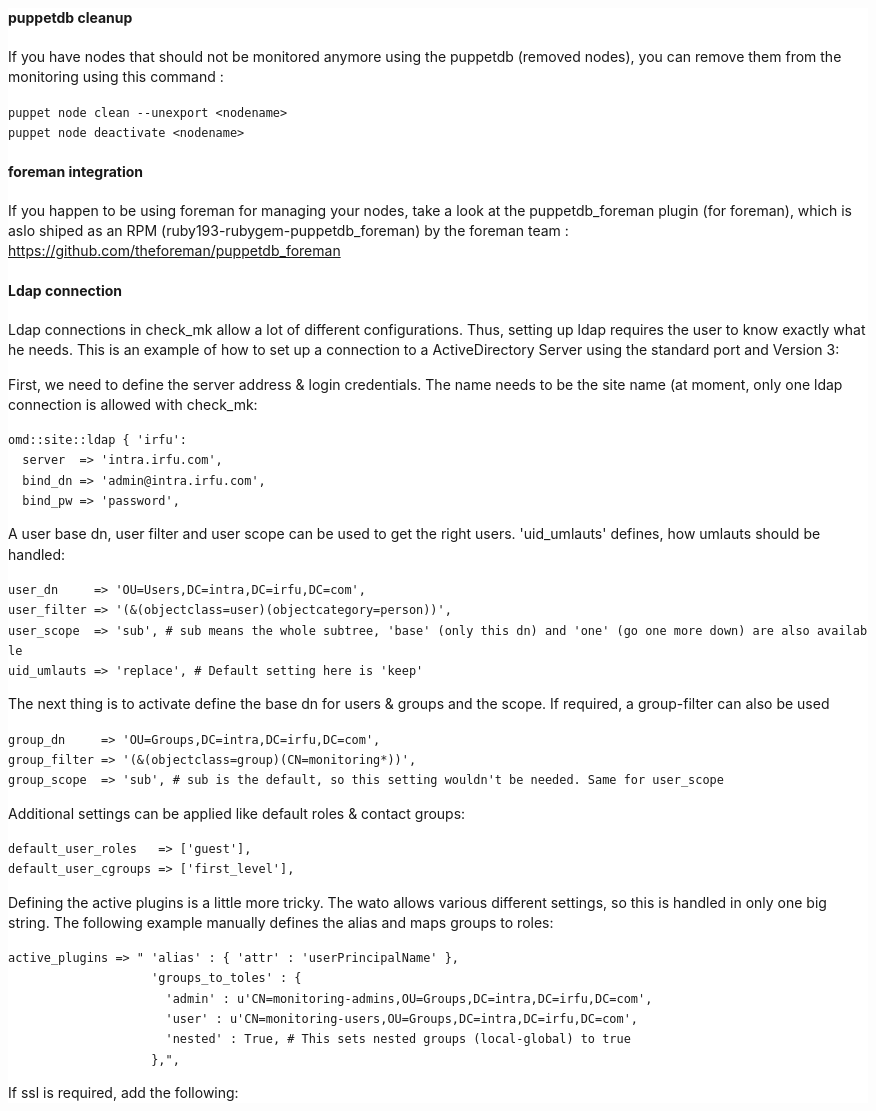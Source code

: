 #### puppetdb cleanup

If you have nodes that should not be monitored anymore using the puppetdb (removed nodes), you can remove them from the monitoring using this command :

    puppet node clean --unexport <nodename>
    puppet node deactivate <nodename>

#### foreman integration

If you happen to be using foreman for managing your nodes, take a look at the puppetdb_foreman plugin (for foreman), which is aslo shiped as an RPM (ruby193-rubygem-puppetdb_foreman) by the foreman team :
https://github.com/theforeman/puppetdb_foreman

#### Ldap connection

Ldap connections in check_mk allow a lot of different configurations. Thus, setting up ldap requires the user to know exactly what he needs.
This is an example of how to set up a connection to a ActiveDirectory Server using the standard port and Version 3:

First, we need to define the server address & login credentials. The name needs to be the site name (at moment, only one ldap connection is allowed with check_mk:

    omd::site::ldap { 'irfu':
      server  => 'intra.irfu.com',
      bind_dn => 'admin@intra.irfu.com',
      bind_pw => 'password',

A user base dn, user filter and user scope can be used to get the right users. 'uid_umlauts' defines, how umlauts should be handled:

    user_dn     => 'OU=Users,DC=intra,DC=irfu,DC=com',
    user_filter => '(&(objectclass=user)(objectcategory=person))',
    user_scope  => 'sub', # sub means the whole subtree, 'base' (only this dn) and 'one' (go one more down) are also available
    uid_umlauts => 'replace', # Default setting here is 'keep'


The next thing is to activate define the base dn for users & groups and the scope. If required, a group-filter can also be used

    group_dn     => 'OU=Groups,DC=intra,DC=irfu,DC=com',
    group_filter => '(&(objectclass=group)(CN=monitoring*))',
    group_scope  => 'sub', # sub is the default, so this setting wouldn't be needed. Same for user_scope

Additional settings can be applied like default roles & contact groups:

    default_user_roles   => ['guest'],
    default_user_cgroups => ['first_level'],

Defining the active plugins is a little more tricky. The wato allows various different settings, so this is handled in only one big string. The following example manually defines the alias and maps groups to roles:

    active_plugins => " 'alias' : { 'attr' : 'userPrincipalName' },
                        'groups_to_toles' : {
                          'admin' : u'CN=monitoring-admins,OU=Groups,DC=intra,DC=irfu,DC=com',
                          'user' : u'CN=monitoring-users,OU=Groups,DC=intra,DC=irfu,DC=com',
                          'nested' : True, # This sets nested groups (local-global) to true
                        },",
If ssl is required, add the following:
